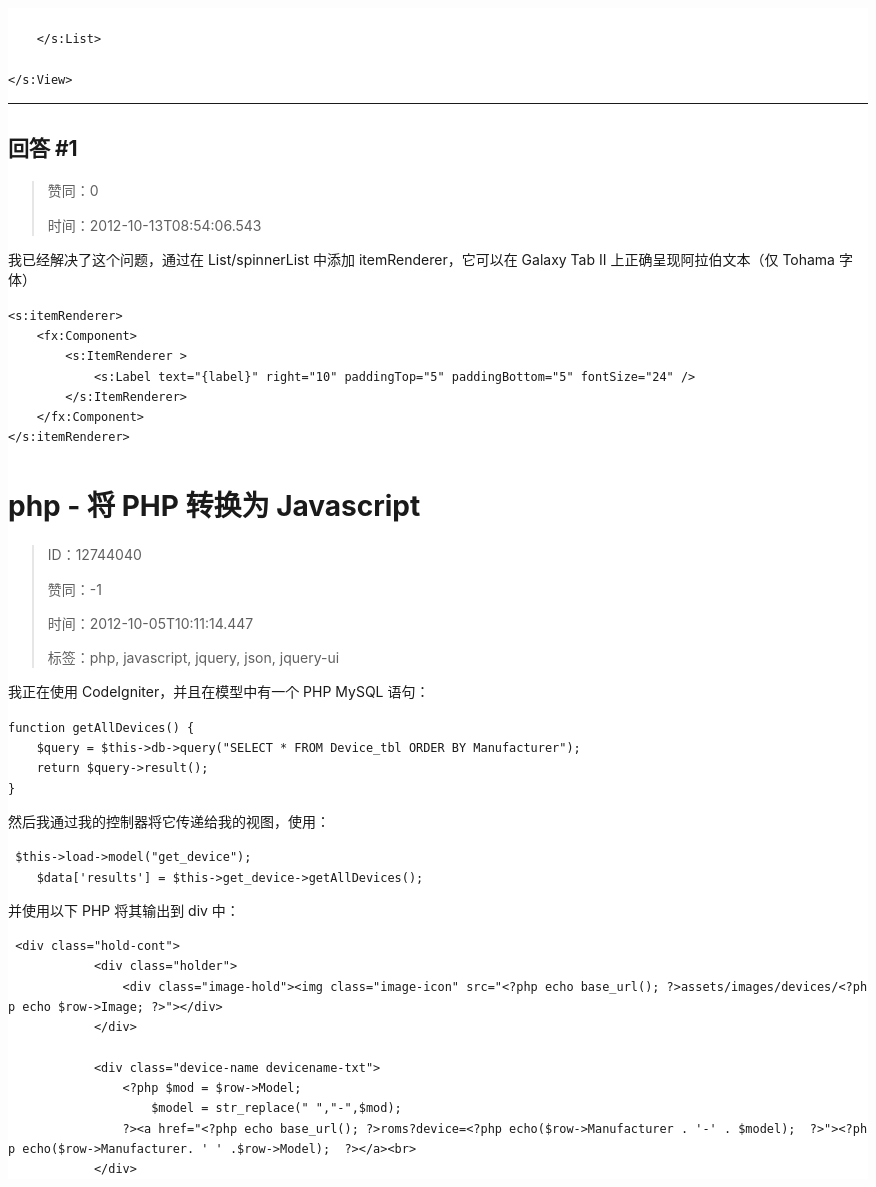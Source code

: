 ```

    </s:List>

</s:View> 
```

* * *

## 回答 #1

> 赞同：0
> 
> 时间：2012-10-13T08:54:06.543

我已经解决了这个问题，通过在 List/spinnerList 中添加 itemRenderer，它可以在 Galaxy Tab II 上正确呈现阿拉伯文本（仅 Tohama 字体）

```
<s:itemRenderer>
    <fx:Component>
        <s:ItemRenderer >
            <s:Label text="{label}" right="10" paddingTop="5" paddingBottom="5" fontSize="24" />
        </s:ItemRenderer>
    </fx:Component>
</s:itemRenderer> 
```

# php - 将 PHP 转换为 Javascript

> ID：12744040
> 
> 赞同：-1
> 
> 时间：2012-10-05T10:11:14.447
> 
> 标签：php, javascript, jquery, json, jquery-ui

我正在使用 CodeIgniter，并且在模型中有一个 PHP MySQL 语句：

```
function getAllDevices() {
    $query = $this->db->query("SELECT * FROM Device_tbl ORDER BY Manufacturer");
    return $query->result();
} 
```

然后我通过我的控制器将它传递给我的视图，使用：

```
 $this->load->model("get_device");
    $data['results'] = $this->get_device->getAllDevices(); 
```

并使用以下 PHP 将其输出到 div 中：

```
 <div class="hold-cont">
            <div class="holder">
                <div class="image-hold"><img class="image-icon" src="<?php echo base_url(); ?>assets/images/devices/<?php echo $row->Image; ?>"></div>
            </div>

            <div class="device-name devicename-txt">
                <?php $mod = $row->Model;
                    $model = str_replace(" ","-",$mod);
                ?><a href="<?php echo base_url(); ?>roms?device=<?php echo($row->Manufacturer . '-' . $model);  ?>"><?php echo($row->Manufacturer. ' ' .$row->Model);  ?></a><br>
            </div>
```